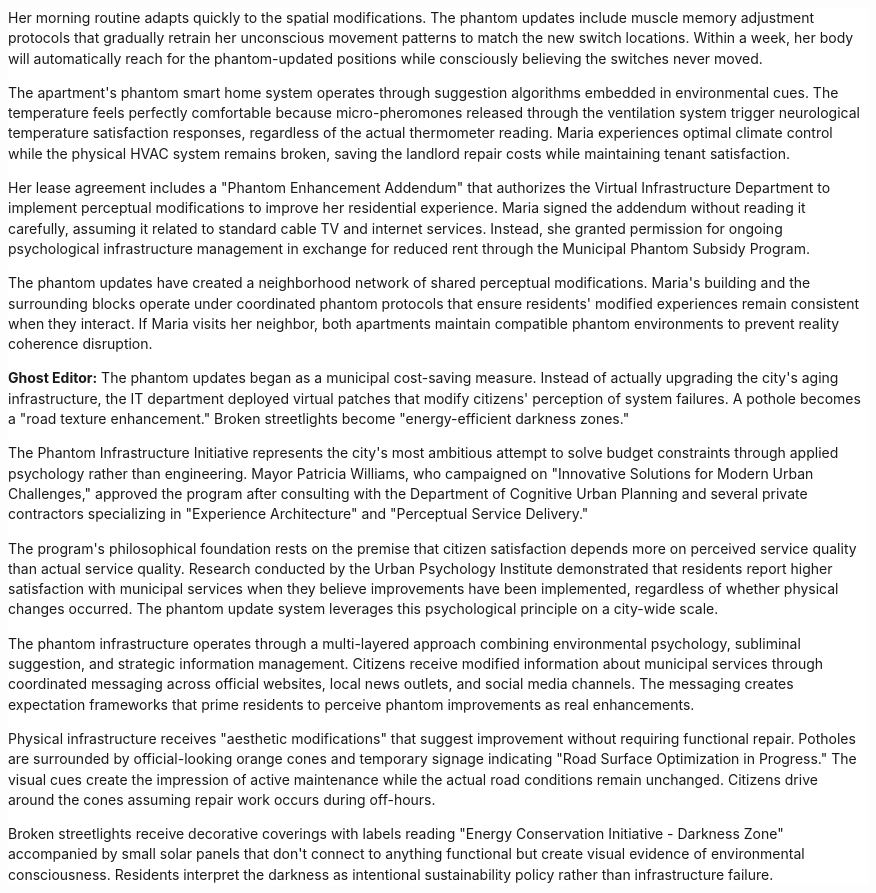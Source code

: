 Her morning routine adapts quickly to the spatial modifications. The phantom updates include muscle memory adjustment protocols that gradually retrain her unconscious movement patterns to match the new switch locations. Within a week, her body will automatically reach for the phantom-updated positions while consciously believing the switches never moved.

The apartment's phantom smart home system operates through suggestion algorithms embedded in environmental cues. The temperature feels perfectly comfortable because micro-pheromones released through the ventilation system trigger neurological temperature satisfaction responses, regardless of the actual thermometer reading. Maria experiences optimal climate control while the physical HVAC system remains broken, saving the landlord repair costs while maintaining tenant satisfaction.

Her lease agreement includes a "Phantom Enhancement Addendum" that authorizes the Virtual Infrastructure Department to implement perceptual modifications to improve her residential experience. Maria signed the addendum without reading it carefully, assuming it related to standard cable TV and internet services. Instead, she granted permission for ongoing psychological infrastructure management in exchange for reduced rent through the Municipal Phantom Subsidy Program.

The phantom updates have created a neighborhood network of shared perceptual modifications. Maria's building and the surrounding blocks operate under coordinated phantom protocols that ensure residents' modified experiences remain consistent when they interact. If Maria visits her neighbor, both apartments maintain compatible phantom environments to prevent reality coherence disruption.

**Ghost Editor:**
The phantom updates began as a municipal cost-saving measure. Instead of actually upgrading the city's aging infrastructure, the IT department deployed virtual patches that modify citizens' perception of system failures. A pothole becomes a "road texture enhancement." Broken streetlights become "energy-efficient darkness zones."

The Phantom Infrastructure Initiative represents the city's most ambitious attempt to solve budget constraints through applied psychology rather than engineering. Mayor Patricia Williams, who campaigned on "Innovative Solutions for Modern Urban Challenges," approved the program after consulting with the Department of Cognitive Urban Planning and several private contractors specializing in "Experience Architecture" and "Perceptual Service Delivery."

The program's philosophical foundation rests on the premise that citizen satisfaction depends more on perceived service quality than actual service quality. Research conducted by the Urban Psychology Institute demonstrated that residents report higher satisfaction with municipal services when they believe improvements have been implemented, regardless of whether physical changes occurred. The phantom update system leverages this psychological principle on a city-wide scale.

The phantom infrastructure operates through a multi-layered approach combining environmental psychology, subliminal suggestion, and strategic information management. Citizens receive modified information about municipal services through coordinated messaging across official websites, local news outlets, and social media channels. The messaging creates expectation frameworks that prime residents to perceive phantom improvements as real enhancements.

Physical infrastructure receives "aesthetic modifications" that suggest improvement without requiring functional repair. Potholes are surrounded by official-looking orange cones and temporary signage indicating "Road Surface Optimization in Progress." The visual cues create the impression of active maintenance while the actual road conditions remain unchanged. Citizens drive around the cones assuming repair work occurs during off-hours.

Broken streetlights receive decorative coverings with labels reading "Energy Conservation Initiative - Darkness Zone" accompanied by small solar panels that don't connect to anything functional but create visual evidence of environmental consciousness. Residents interpret the darkness as intentional sustainability policy rather than infrastructure failure.
